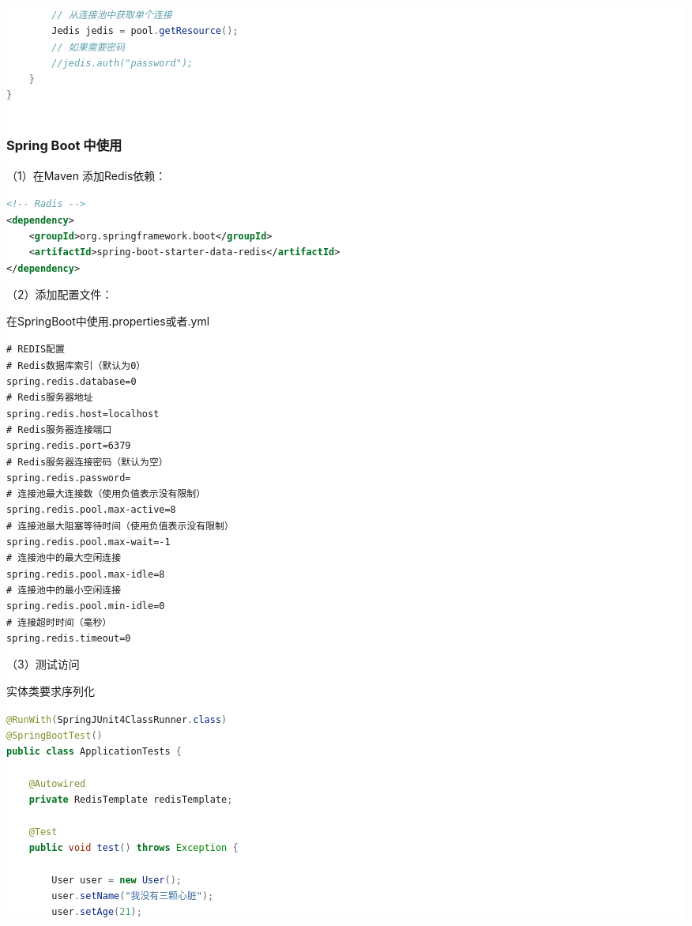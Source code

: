 ```java
        // 从连接池中获取单个连接
        Jedis jedis = pool.getResource();
        // 如果需要密码
        //jedis.auth("password");                                 
    }
}



```


### Spring Boot 中使用

（1）在Maven 添加Redis依赖：
```xml
<!-- Radis -->
<dependency>
    <groupId>org.springframework.boot</groupId>
    <artifactId>spring-boot-starter-data-redis</artifactId>
</dependency>
```


（2）添加配置文件：

在SpringBoot中使用.properties或者.yml
```properties
# REDIS配置
# Redis数据库索引（默认为0）
spring.redis.database=0
# Redis服务器地址
spring.redis.host=localhost
# Redis服务器连接端口
spring.redis.port=6379
# Redis服务器连接密码（默认为空）
spring.redis.password=
# 连接池最大连接数（使用负值表示没有限制）
spring.redis.pool.max-active=8
# 连接池最大阻塞等待时间（使用负值表示没有限制）
spring.redis.pool.max-wait=-1
# 连接池中的最大空闲连接
spring.redis.pool.max-idle=8
# 连接池中的最小空闲连接
spring.redis.pool.min-idle=0
# 连接超时时间（毫秒）
spring.redis.timeout=0
```

（3）测试访问

实体类要求序列化

```java
@RunWith(SpringJUnit4ClassRunner.class)
@SpringBootTest()
public class ApplicationTests {

    @Autowired
    private RedisTemplate redisTemplate;

    @Test
    public void test() throws Exception {

        User user = new User();
        user.setName("我没有三颗心脏");
        user.setAge(21);
```